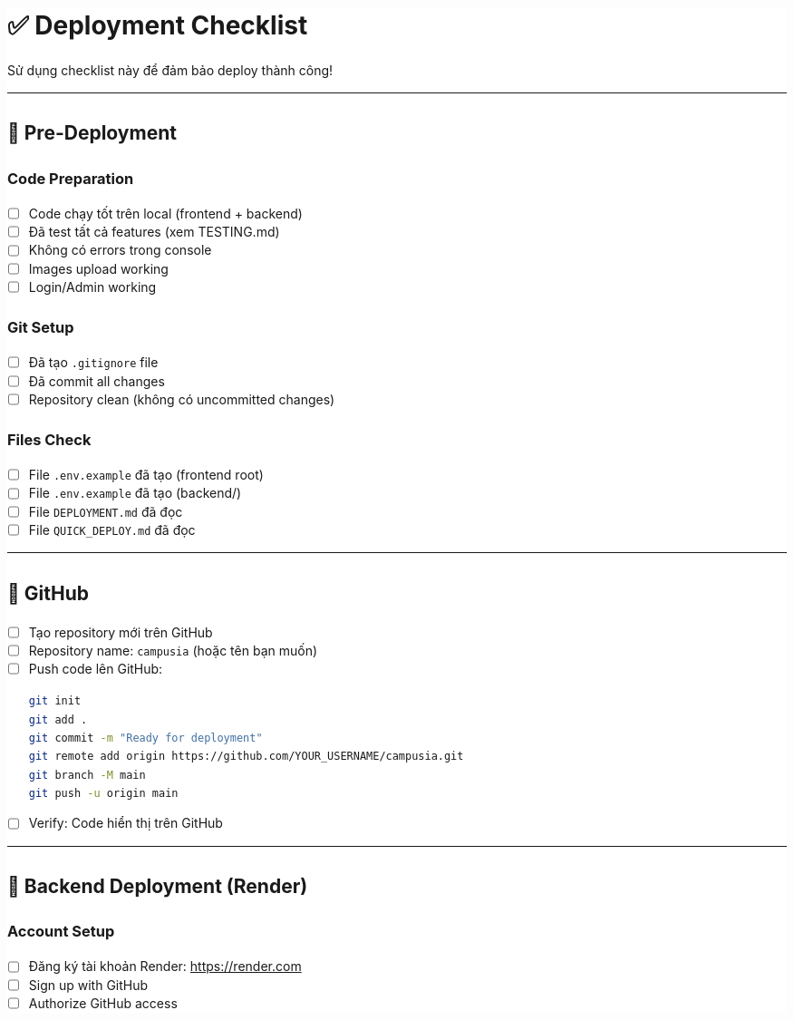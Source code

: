 # ✅ Deployment Checklist

Sử dụng checklist này để đảm bảo deploy thành công!

---

## 📝 Pre-Deployment

### Code Preparation
- [ ] Code chạy tốt trên local (frontend + backend)
- [ ] Đã test tất cả features (xem TESTING.md)
- [ ] Không có errors trong console
- [ ] Images upload working
- [ ] Login/Admin working

### Git Setup
- [ ] Đã tạo `.gitignore` file
- [ ] Đã commit all changes
- [ ] Repository clean (không có uncommitted changes)

### Files Check
- [ ] File `.env.example` đã tạo (frontend root)
- [ ] File `.env.example` đã tạo (backend/)
- [ ] File `DEPLOYMENT.md` đã đọc
- [ ] File `QUICK_DEPLOY.md` đã đọc

---

## 🚀 GitHub

- [ ] Tạo repository mới trên GitHub
- [ ] Repository name: `campusia` (hoặc tên bạn muốn)
- [ ] Push code lên GitHub:
  ```bash
  git init
  git add .
  git commit -m "Ready for deployment"
  git remote add origin https://github.com/YOUR_USERNAME/campusia.git
  git branch -M main
  git push -u origin main
  ```
- [ ] Verify: Code hiển thị trên GitHub

---

## 🔌 Backend Deployment (Render)

### Account Setup
- [ ] Đăng ký tài khoản Render: https://render.com
- [ ] Sign up with GitHub
- [ ] Authorize GitHub access
